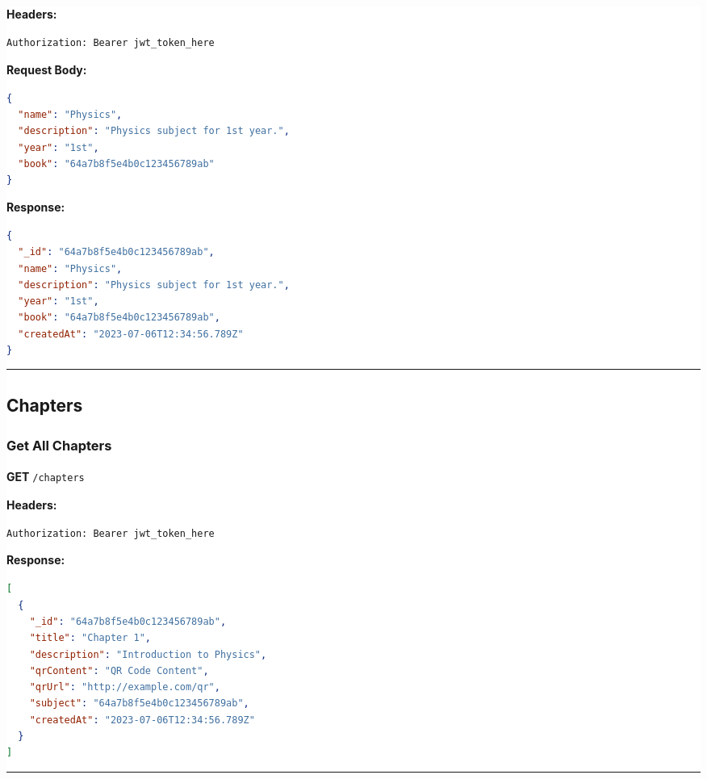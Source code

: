 **Headers:**
```
Authorization: Bearer jwt_token_here
```

**Request Body:**
```json
{
  "name": "Physics",
  "description": "Physics subject for 1st year.",
  "year": "1st",
  "book": "64a7b8f5e4b0c123456789ab"
}
```

**Response:**
```json
{
  "_id": "64a7b8f5e4b0c123456789ab",
  "name": "Physics",
  "description": "Physics subject for 1st year.",
  "year": "1st",
  "book": "64a7b8f5e4b0c123456789ab",
  "createdAt": "2023-07-06T12:34:56.789Z"
}
```

---

## Chapters

### Get All Chapters
**GET** `/chapters`

**Headers:**
```
Authorization: Bearer jwt_token_here
```

**Response:**
```json
[
  {
    "_id": "64a7b8f5e4b0c123456789ab",
    "title": "Chapter 1",
    "description": "Introduction to Physics",
    "qrContent": "QR Code Content",
    "qrUrl": "http://example.com/qr",
    "subject": "64a7b8f5e4b0c123456789ab",
    "createdAt": "2023-07-06T12:34:56.789Z"
  }
]
```

---
